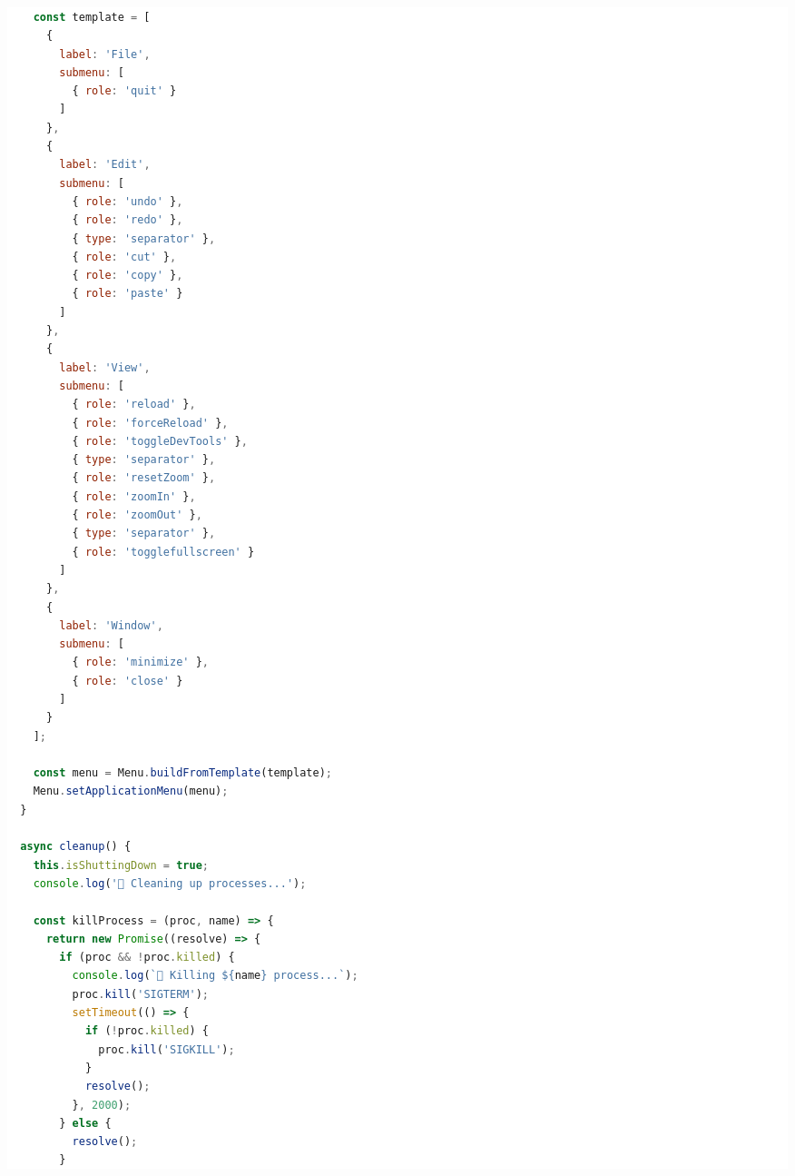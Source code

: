 ```javascript
    const template = [
      {
        label: 'File',
        submenu: [
          { role: 'quit' }
        ]
      },
      {
        label: 'Edit',
        submenu: [
          { role: 'undo' },
          { role: 'redo' },
          { type: 'separator' },
          { role: 'cut' },
          { role: 'copy' },
          { role: 'paste' }
        ]
      },
      {
        label: 'View',
        submenu: [
          { role: 'reload' },
          { role: 'forceReload' },
          { role: 'toggleDevTools' },
          { type: 'separator' },
          { role: 'resetZoom' },
          { role: 'zoomIn' },
          { role: 'zoomOut' },
          { type: 'separator' },
          { role: 'togglefullscreen' }
        ]
      },
      {
        label: 'Window',
        submenu: [
          { role: 'minimize' },
          { role: 'close' }
        ]
      }
    ];

    const menu = Menu.buildFromTemplate(template);
    Menu.setApplicationMenu(menu);
  }

  async cleanup() {
    this.isShuttingDown = true;
    console.log('🧹 Cleaning up processes...');

    const killProcess = (proc, name) => {
      return new Promise((resolve) => {
        if (proc && !proc.killed) {
          console.log(`🔪 Killing ${name} process...`);
          proc.kill('SIGTERM');
          setTimeout(() => {
            if (!proc.killed) {
              proc.kill('SIGKILL');
            }
            resolve();
          }, 2000);
        } else {
          resolve();
        }
```